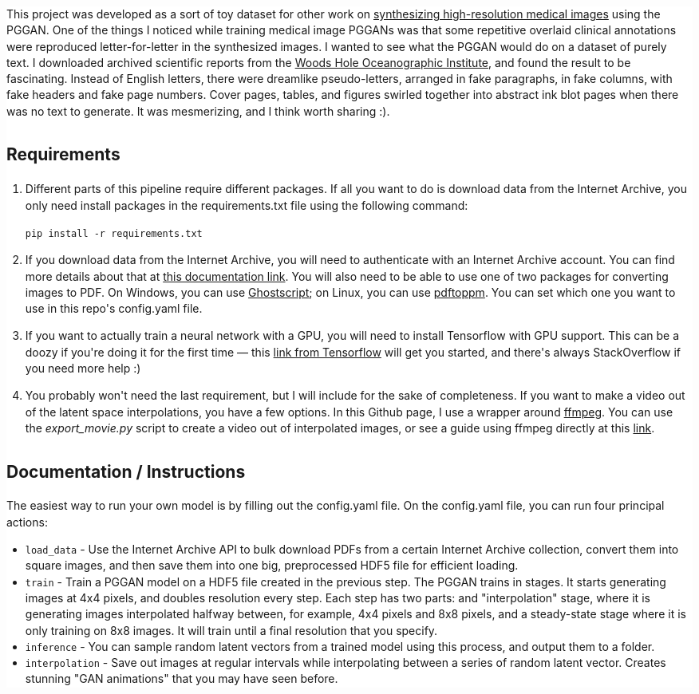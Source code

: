 This project was developed as a sort of toy dataset for other work on [synthesizing high-resolution medical images](https://arxiv.org/abs/1805.03144) using the PGGAN. One of the things I noticed while training medical image PGGANs was that some repetitive overlaid clinical annotations were reproduced letter-for-letter in the synthesized images. I wanted to see what the PGGAN would do on a dataset of purely text. I downloaded archived scientific reports from the [Woods Hole Oceanographic Institute](https://archive.org/details/MBLWHOI), and found the result to be fascinating. Instead of English letters, there were dreamlike pseudo-letters, arranged in fake paragraphs, in fake columns, with fake headers and fake page numbers. Cover pages, tables, and figures swirled together into abstract ink blot pages when there was no text to generate. It was mesmerizing, and I think worth sharing :).

## Requirements

1. Different parts of this pipeline require different packages. If all you want to do is download data from the Internet Archive, you only need install packages in the requirements.txt file using the following command: 

    `pip install -r requirements.txt`

2. If you download data from the Internet Archive, you will need to authenticate with an Internet Archive account. You can find more details about that at [this documentation link](https://archive.org/services/docs/api/internetarchive/quickstart.html#configuring). You will also need to be able to use one of two packages for converting images to PDF. On Windows, you can use [Ghostscript](https://www.ghostscript.com/download/gsdnld.html); on Linux, you can use [pdftoppm](https://linux.die.net/man/1/pdftoppm). You can set which one you want to use in this repo's config.yaml file.

3. If you want to actually train a neural network with a GPU, you will need to install Tensorflow with GPU support. This can be a doozy if you're doing it for the first time &mdash; this [link from Tensorflow](https://www.tensorflow.org/install/gpu) will get you started, and there's always StackOverflow if you need more help :)

4. You probably won't need the last requirement, but I will include for the sake of completeness. If you want to make a video out of the latent space interpolations, you have a few options. In this Github page, I use a wrapper around [ffmpeg](https://www.ffmpeg.org/). You can use the _export_movie.py_ script to create a video out of interpolated images, or see a guide using ffmpeg directly at this [link](http://hamelot.io/visualization/using-ffmpeg-to-convert-a-set-of-images-into-a-video/).

## Documentation / Instructions

The easiest way to run your own model is by filling out the config.yaml file. On the config.yaml file, you can run four principal actions:

* `load_data` - Use the Internet Archive API to bulk download PDFs from a certain Internet Archive collection, convert them into square images, and then save them into one big, preprocessed HDF5 file for efficient loading. 
* `train` - Train a PGGAN model on a HDF5 file created in the previous step. The PGGAN trains in stages. It starts generating images at 4x4 pixels, and doubles resolution every step. Each step has two parts: and "interpolation" stage, where it is generating images interpolated halfway between, for example, 4x4 pixels and 8x8 pixels, and a steady-state stage where it is only training on 8x8 images. It will train until a final resolution that you specify.
* `inference` - You can sample random latent vectors from a trained model using this process, and output them to a folder.
* `interpolation` - Save out images at regular intervals while interpolating between a series of random latent vector. Creates stunning "GAN animations" that you may have seen before. 
